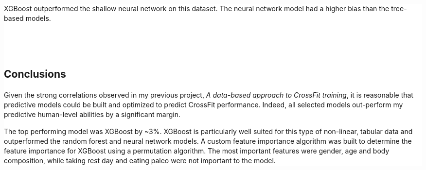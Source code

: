 

XGBoost outperformed the shallow neural network on this dataset. The neural network model had a higher bias than the tree-based models. 

<h2><br></h2>
<h2>Conclusions</h2>

Given the strong correlations observed in my previous project, <i> A data-based approach to CrossFit training</i>, it is reasonable that predictive models could be built and optimized to predict CrossFit performance. Indeed, all selected models out-perform my predictive human-level abilities by a significant margin. 

The top performing model was XGBoost by ~3%. XGBoost is particularly well suited for this type of non-linear, tabular data and outperformed the random forest and neural network models. A custom feature importance algorithm was built to determine the feature importance for XGBoost using a permutation algorithm. The most important features were gender, age and body composition, while taking rest day and eating paleo were not important to the model.

